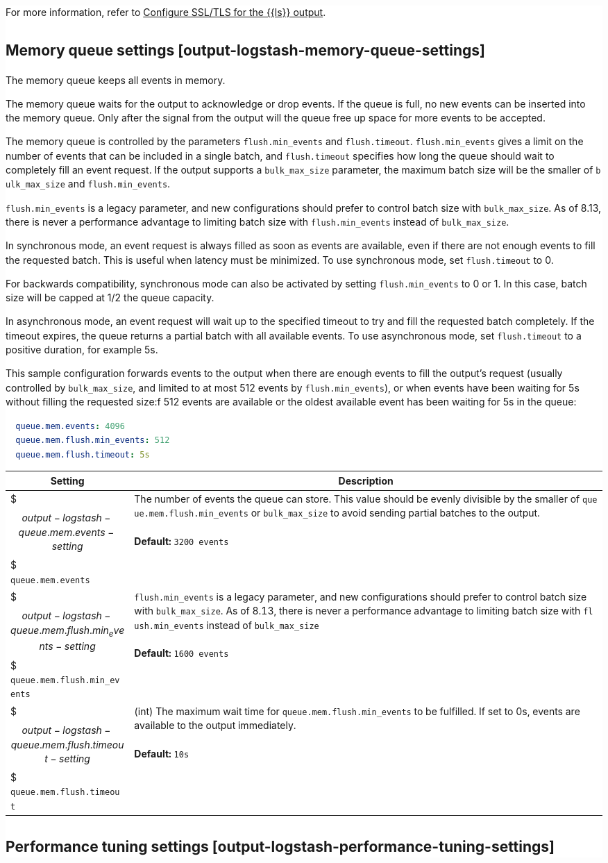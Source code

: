 
For more information, refer to [Configure SSL/TLS for the {{ls}} output](/reference/ingestion-tools/fleet/secure-logstash-connections.md).


## Memory queue settings [output-logstash-memory-queue-settings]

The memory queue keeps all events in memory.

The memory queue waits for the output to acknowledge or drop events. If the queue is full, no new events can be inserted into the memory queue. Only after the signal from the output will the queue free up space for more events to be accepted.

The memory queue is controlled by the parameters `flush.min_events` and `flush.timeout`. `flush.min_events` gives a limit on the number of events that can be included in a single batch, and `flush.timeout` specifies how long the queue should wait to completely fill an event request. If the output supports a `bulk_max_size` parameter, the maximum batch size will be the smaller of `bulk_max_size` and `flush.min_events`.

`flush.min_events` is a legacy parameter, and new configurations should prefer to control batch size with `bulk_max_size`. As of 8.13, there is never a performance advantage to limiting batch size with `flush.min_events` instead of `bulk_max_size`.

In synchronous mode, an event request is always filled as soon as events are available, even if there are not enough events to fill the requested batch. This is useful when latency must be minimized. To use synchronous mode, set `flush.timeout` to 0.

For backwards compatibility, synchronous mode can also be activated by setting `flush.min_events` to 0 or 1. In this case, batch size will be capped at 1/2 the queue capacity.

In asynchronous mode, an event request will wait up to the specified timeout to try and fill the requested batch completely. If the timeout expires, the queue returns a partial batch with all available events. To use asynchronous mode, set `flush.timeout` to a positive duration, for example 5s.

This sample configuration forwards events to the output when there are enough events to fill the output’s request (usually controlled by `bulk_max_size`, and limited to at most 512 events by `flush.min_events`), or when events have been waiting for 5s without filling the requested size:f 512 events are available or the oldest available event has been waiting for 5s in the queue:

```yaml
  queue.mem.events: 4096
  queue.mem.flush.min_events: 512
  queue.mem.flush.timeout: 5s
```

| Setting | Description |
| --- | --- |
| $$$output-logstash-queue.mem.events-setting$$$<br>`queue.mem.events`<br> | The number of events the queue can store. This value should be evenly divisible by the smaller of `queue.mem.flush.min_events` or `bulk_max_size` to avoid sending partial batches to the output.<br><br>**Default:** `3200 events`<br> |
| $$$output-logstash-queue.mem.flush.min_events-setting$$$<br>`queue.mem.flush.min_events`<br> | `flush.min_events` is a legacy parameter, and new configurations should prefer to control batch size with `bulk_max_size`. As of 8.13, there is never a performance advantage to limiting batch size with `flush.min_events` instead of `bulk_max_size`<br><br>**Default:** `1600 events`<br> |
| $$$output-logstash-queue.mem.flush.timeout-setting$$$<br>`queue.mem.flush.timeout`<br> | (int) The maximum wait time for `queue.mem.flush.min_events` to be fulfilled. If set to 0s, events are available to the output immediately.<br><br>**Default:** `10s`<br> |


## Performance tuning settings [output-logstash-performance-tuning-settings]
